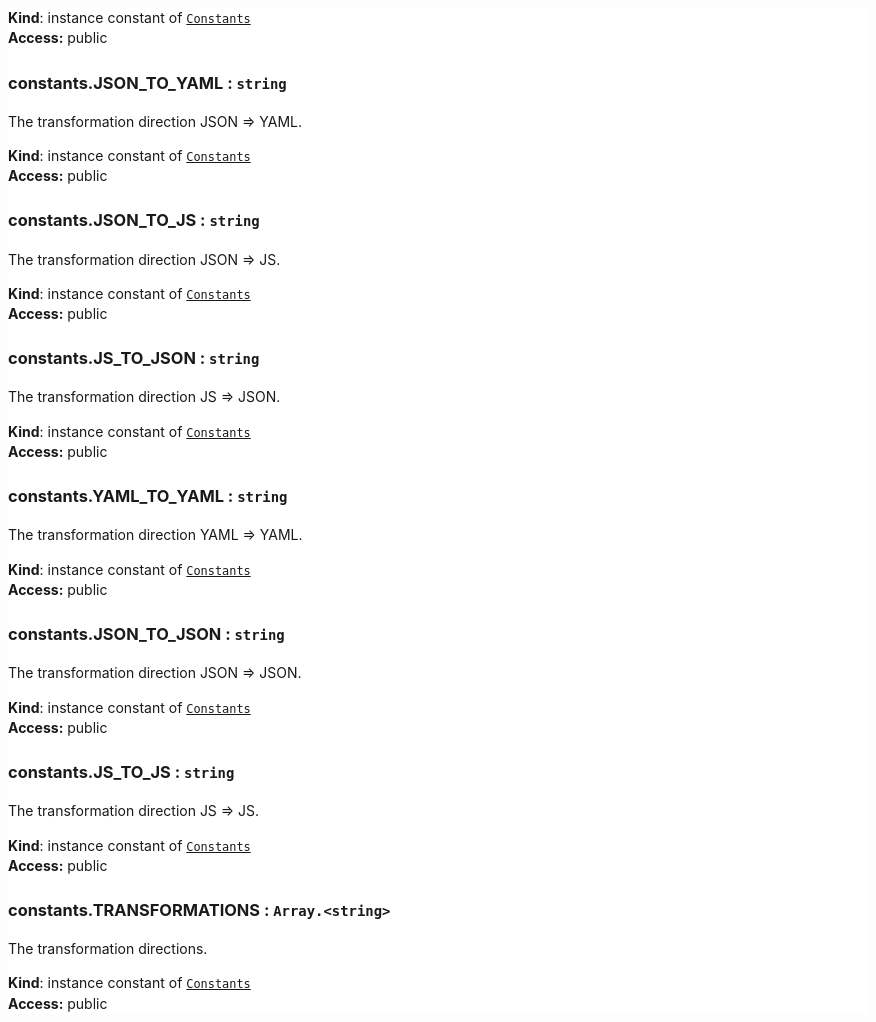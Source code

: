 **Kind**: instance constant of <code>[Constants](#Constants)</code>  
**Access:** public  
<a name="Constants+JSON_TO_YAML"></a>

### constants.JSON_TO_YAML : <code>string</code>
The transformation direction JSON ⇒ YAML.

**Kind**: instance constant of <code>[Constants](#Constants)</code>  
**Access:** public  
<a name="Constants+JSON_TO_JS"></a>

### constants.JSON_TO_JS : <code>string</code>
The transformation direction JSON ⇒ JS.

**Kind**: instance constant of <code>[Constants](#Constants)</code>  
**Access:** public  
<a name="Constants+JS_TO_JSON"></a>

### constants.JS_TO_JSON : <code>string</code>
The transformation direction JS ⇒ JSON.

**Kind**: instance constant of <code>[Constants](#Constants)</code>  
**Access:** public  
<a name="Constants+YAML_TO_YAML"></a>

### constants.YAML_TO_YAML : <code>string</code>
The transformation direction YAML ⇒ YAML.

**Kind**: instance constant of <code>[Constants](#Constants)</code>  
**Access:** public  
<a name="Constants+JSON_TO_JSON"></a>

### constants.JSON_TO_JSON : <code>string</code>
The transformation direction JSON ⇒ JSON.

**Kind**: instance constant of <code>[Constants](#Constants)</code>  
**Access:** public  
<a name="Constants+JS_TO_JS"></a>

### constants.JS_TO_JS : <code>string</code>
The transformation direction JS ⇒ JS.

**Kind**: instance constant of <code>[Constants](#Constants)</code>  
**Access:** public  
<a name="Constants+TRANSFORMATIONS"></a>

### constants.TRANSFORMATIONS : <code>Array.&lt;string&gt;</code>
The transformation directions.

**Kind**: instance constant of <code>[Constants](#Constants)</code>  
**Access:** public  
<a name="LogWrapper"></a>
